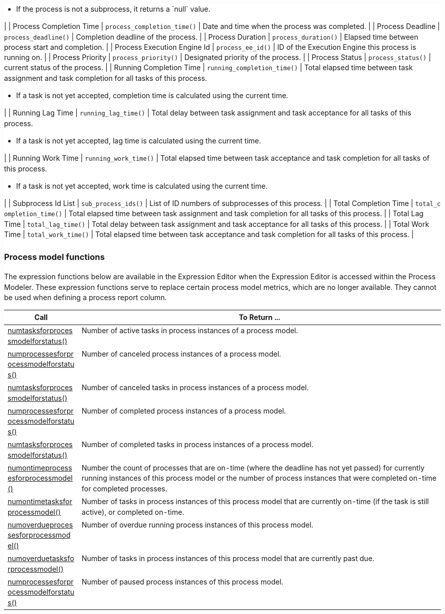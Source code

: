 -   If the process is not a subprocess, it returns a \`null\` value.

 |
| Process Completion Time | `process_completion_time()` | Date and time when the process was completed. |
| Process Deadline | `process_deadline()` | Completion deadline of the process. |
| Process Duration | `process_duration()` | Elapsed time between process start and completion. |
| Process Execution Engine Id | `process_ee_id()` | ID of the Execution Engine this process is running on. |
| Process Priority | `process_priority()` | Designated priority of the process. |
| Process Status | `process_status()` | current status of the process. |
| Running Completion Time | `running_completion_time()` | Total elapsed time between task assignment and task completion for all tasks of this process.

-   If a task is not yet accepted, completion time is calculated using the current time.

 |
| Running Lag Time | `running_lag_time()` | Total delay between task assignment and task acceptance for all tasks of this process.

-   If a task is not yet accepted, lag time is calculated using the current time.

 |
| Running Work Time | `running_work_time()` | Total elapsed time between task acceptance and task completion for all tasks of this process.

-   If a task is not yet accepted, work time is calculated using the current time.

 |
| Subprocess Id List | `sub_process_ids()` | List of ID numbers of subprocesses of this process. |
| Total Completion Time | `total_completion_time()` | Total elapsed time between task assignment and task completion for all tasks of this process. |
| Total Lag Time | `total_lag_time()` | Total delay between task assignment and task acceptance for all tasks of this process. |
| Total Work Time | `total_work_time()` | Total elapsed time between task acceptance and task completion for all tasks of this process. |

### Process model functions

The expression functions below are available in the Expression Editor when the Expression Editor is accessed within the Process Modeler. These expression functions serve to replace certain process model metrics, which are no longer available. They cannot be used when defining a process report column.

| Call | To Return ... |
| --- | --- |
| [numtasksforprocessmodelforstatus()](fnc_scripting_numtasksforprocessmodelforstatus.html "Scripting Functions") | Number of active tasks in process instances of a process model. |
| [numprocessesforprocessmodelforstatus()](fnc_scripting_numprocessesforprocessmodelforstatus.html "Scripting Functions") | Number of canceled process instances of a process model. |
| [numtasksforprocessmodelforstatus()](fnc_scripting_numtasksforprocessmodelforstatus.html "Scripting Functions") | Number of canceled tasks in process instances of a process model. |
| [numprocessesforprocessmodelforstatus()](fnc_scripting_numprocessesforprocessmodelforstatus.html "Scripting Functions") | Number of completed process instances of a process model. |
| [numtasksforprocessmodelforstatus()](fnc_scripting_numtasksforprocessmodelforstatus.html "Scripting Functions") | Number of completed tasks in process instances of a process model. |
| [numontimeprocessesforprocessmodel()](fnc_scripting_numontimeprocessesforprocessmodel.html "Scripting 	Functions") | Number the count of processes that are on-time (where the deadline has not yet passed) for currently running instances of this process model or the number of process instances that were completed on-time for completed processes. |
| [numontimetasksforprocessmodel()](fnc_scripting_numontimetasksforprocessmodel.html "Scripting Functions") | Number of tasks in process instances of this process model that are currently on-time (if the task is still active), or completed on-time. |
| [numoverdueprocessesforprocessmodel()](fnc_scripting_numoverdueprocessesforprocessmodel.html "Scripting Functions") | Number of overdue running process instances of this process model. |
| [numoverduetasksforprocessmodel()](fnc_scripting_numoverduetasksforprocessmodel.html "Scripting Functions") | Number of tasks in process instances of this process model that are currently past due. |
| [numprocessesforprocessmodelforstatus()](fnc_scripting_numprocessesforprocessmodelforstatus.html "Scripting Functions") | Number of paused process instances of this process model. |